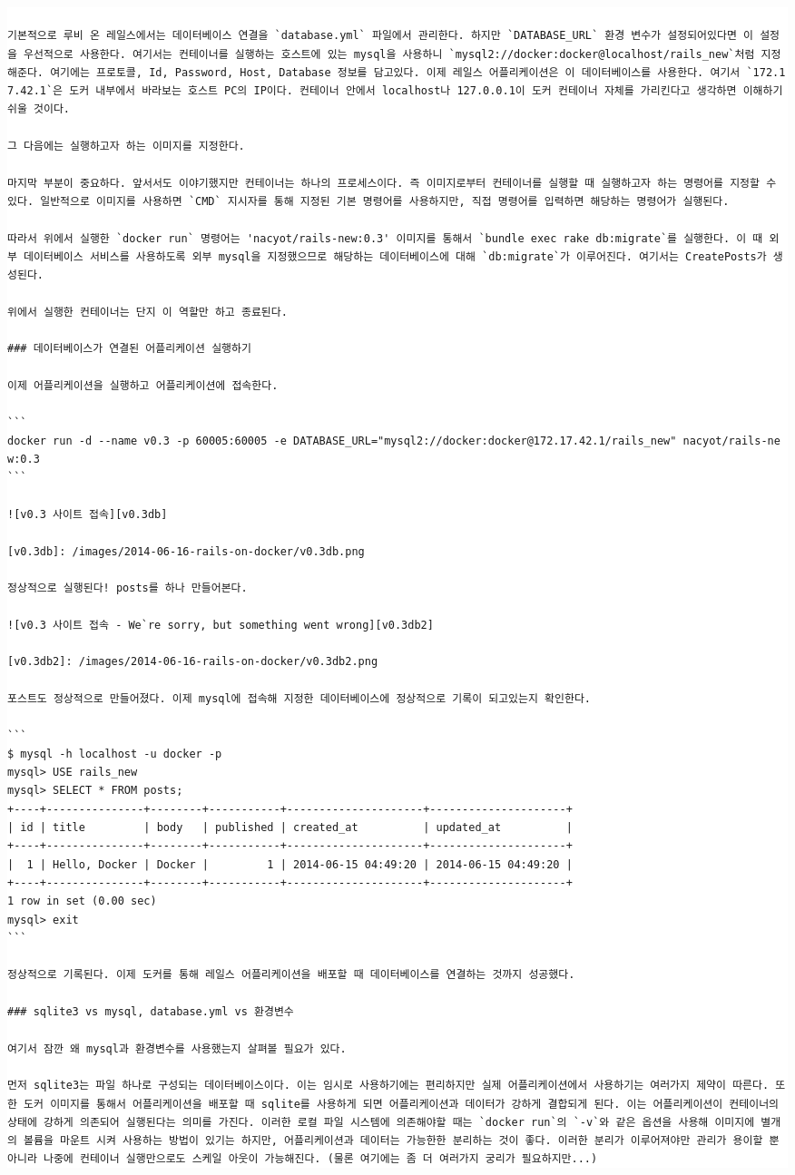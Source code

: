 ````

기본적으로 루비 온 레일스에서는 데이터베이스 연결을 `database.yml` 파일에서 관리한다. 하지만 `DATABASE_URL` 환경 변수가 설정되어있다면 이 설정을 우선적으로 사용한다. 여기서는 컨테이너를 실행하는 호스트에 있는 mysql을 사용하니 `mysql2://docker:docker@localhost/rails_new`처럼 지정해준다. 여기에는 프로토콜, Id, Password, Host, Database 정보를 담고있다. 이제 레일스 어플리케이션은 이 데이터베이스를 사용한다. 여기서 `172.17.42.1`은 도커 내부에서 바라보는 호스트 PC의 IP이다. 컨테이너 안에서 localhost나 127.0.0.1이 도커 컨테이너 자체를 가리킨다고 생각하면 이해하기 쉬울 것이다.

그 다음에는 실행하고자 하는 이미지를 지정한다.

마지막 부분이 중요하다. 앞서서도 이야기했지만 컨테이너는 하나의 프로세스이다. 즉 이미지로부터 컨테이너를 실행할 때 실행하고자 하는 명령어를 지정할 수 있다. 일반적으로 이미지를 사용하면 `CMD` 지시자를 통해 지정된 기본 명령어를 사용하지만, 직접 명령어를 입력하면 해당하는 명령어가 실행된다.

따라서 위에서 실행한 `docker run` 명령어는 'nacyot/rails-new:0.3' 이미지를 통해서 `bundle exec rake db:migrate`를 실행한다. 이 때 외부 데이터베이스 서비스를 사용하도록 외부 mysql을 지정했으므로 해당하는 데이터베이스에 대해 `db:migrate`가 이루어진다. 여기서는 CreatePosts가 생성된다.

위에서 실행한 컨테이너는 단지 이 역할만 하고 종료된다.

### 데이터베이스가 연결된 어플리케이션 실행하기

이제 어플리케이션을 실행하고 어플리케이션에 접속한다.

```
docker run -d --name v0.3 -p 60005:60005 -e DATABASE_URL="mysql2://docker:docker@172.17.42.1/rails_new" nacyot/rails-new:0.3
```

![v0.3 사이트 접속][v0.3db]

[v0.3db]: /images/2014-06-16-rails-on-docker/v0.3db.png

정상적으로 실행된다! posts를 하나 만들어본다.

![v0.3 사이트 접속 - We`re sorry, but something went wrong][v0.3db2]

[v0.3db2]: /images/2014-06-16-rails-on-docker/v0.3db2.png

포스트도 정상적으로 만들어졌다. 이제 mysql에 접속해 지정한 데이터베이스에 정상적으로 기록이 되고있는지 확인한다.

```
$ mysql -h localhost -u docker -p
mysql> USE rails_new
mysql> SELECT * FROM posts;
+----+---------------+--------+-----------+---------------------+---------------------+
| id | title         | body   | published | created_at          | updated_at          |
+----+---------------+--------+-----------+---------------------+---------------------+
|  1 | Hello, Docker | Docker |         1 | 2014-06-15 04:49:20 | 2014-06-15 04:49:20 |
+----+---------------+--------+-----------+---------------------+---------------------+
1 row in set (0.00 sec)
mysql> exit
```

정상적으로 기록된다. 이제 도커를 통해 레일스 어플리케이션을 배포할 때 데이터베이스를 연결하는 것까지 성공했다.

### sqlite3 vs mysql, database.yml vs 환경변수

여기서 잠깐 왜 mysql과 환경변수를 사용했는지 살펴볼 필요가 있다.

먼저 sqlite3는 파일 하나로 구성되는 데이터베이스이다. 이는 임시로 사용하기에는 편리하지만 실제 어플리케이션에서 사용하기는 여러가지 제약이 따른다. 또한 도커 이미지를 통해서 어플리케이션을 배포할 때 sqlite를 사용하게 되면 어플리케이션과 데이터가 강하게 결합되게 된다. 이는 어플리케이션이 컨테이너의 상태에 강하게 의존되어 실행된다는 의미를 가진다. 이러한 로컬 파일 시스템에 의존해야할 때는 `docker run`의 `-v`와 같은 옵션을 사용해 이미지에 별개의 볼륨을 마운트 시켜 사용하는 방법이 있기는 하지만, 어플리케이션과 데이터는 가능한한 분리하는 것이 좋다. 이러한 분리가 이루어져야만 관리가 용이할 뿐 아니라 나중에 컨테이너 실행만으로도 스케일 아웃이 가능해진다. (물론 여기에는 좀 더 여러가지 궁리가 필요하지만...)

````

[docker_introduction]: http://blog.nacyot.com/articles/2014-01-27-easy-deploy-with-docker/
[facebook]: https://www.facebook.com/naverd2/posts/505653179563380
[docker-sample-project]: https://github.com/nacyot/docker-sample-project
[rails-new-dockerfile]: https://github.com/nacyot/rails-new-dockerfile
[dockerfile_project]: http://dockerfile.github.io/#/ubuntu
[v0.1]: /images/2014-06-16-rails-on-docker/v0.1.png
[v0.2]: /images/2014-06-16-rails-on-docker/v0.2.png
[log]: https://devcenter.heroku.com/articles/limits#logs
[ttfa-log]: http://the-twelve-factor-app.herokuapp.com/logs
[v0.3]: /images/2014-06-16-rails-on-docker/v0.3.png
[ttfa-config]: http://the-twelve-factor-app.herokuapp.com/config